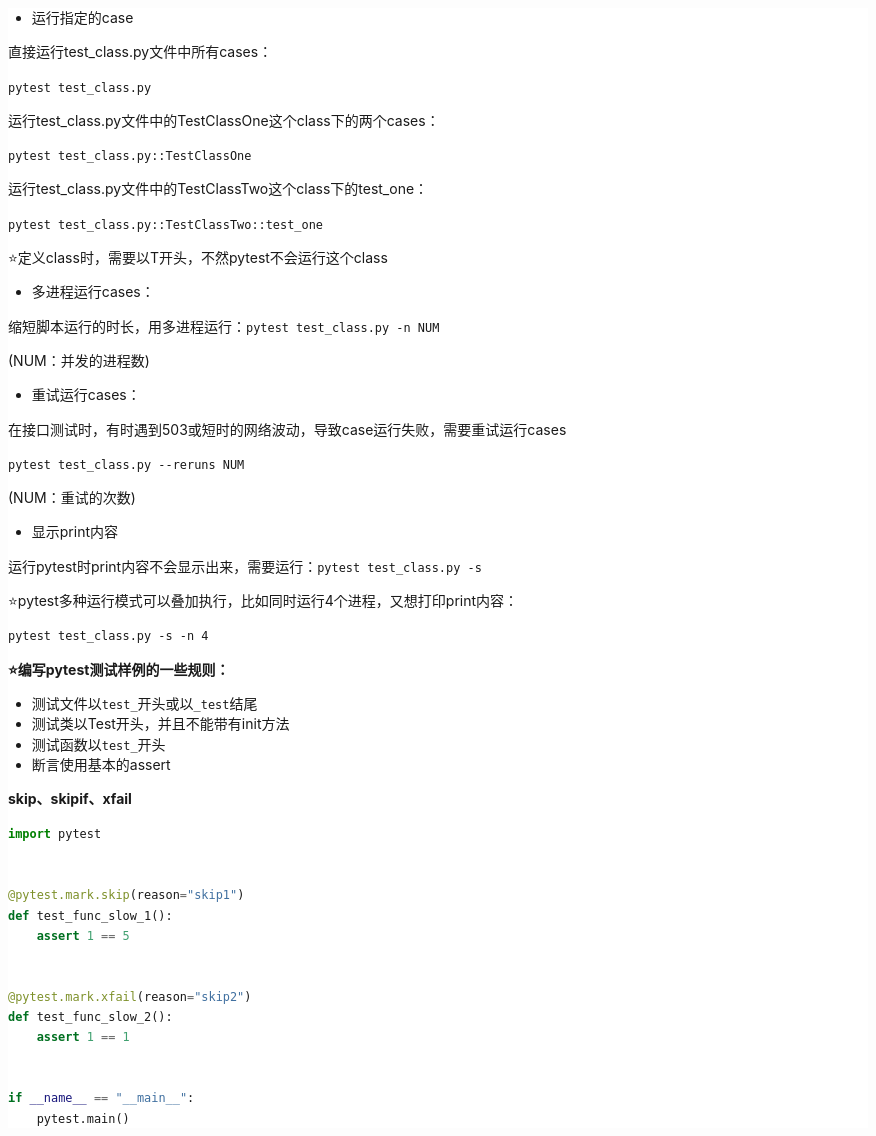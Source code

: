 - 运行指定的case

直接运行test_class.py文件中所有cases：

`pytest test_class.py`

运行test_class.py文件中的TestClassOne这个class下的两个cases：

`pytest test_class.py::TestClassOne`

运行test_class.py文件中的TestClassTwo这个class下的test_one：

`pytest test_class.py::TestClassTwo::test_one`

⭐定义class时，需要以T开头，不然pytest不会运行这个class

- 多进程运行cases：

缩短脚本运行的时长，用多进程运行：`pytest test_class.py -n NUM`

(NUM：并发的进程数)

- 重试运行cases：

在接口测试时，有时遇到503或短时的网络波动，导致case运行失败，需要重试运行cases

`pytest test_class.py --reruns NUM`

(NUM：重试的次数)

- 显示print内容

运行pytest时print内容不会显示出来，需要运行：`pytest test_class.py -s`

⭐pytest多种运行模式可以叠加执行，比如同时运行4个进程，又想打印print内容：

`pytest test_class.py -s -n 4`

**⭐编写pytest测试样例的一些规则：**

- 测试文件以`test_`开头或以`_test`结尾
- 测试类以Test开头，并且不能带有init方法
- 测试函数以`test_`开头
- 断言使用基本的assert

**skip、skipif、xfail**

```python
import pytest


@pytest.mark.skip(reason="skip1")
def test_func_slow_1():
    assert 1 == 5


@pytest.mark.xfail(reason="skip2")
def test_func_slow_2():
    assert 1 == 1


if __name__ == "__main__":
    pytest.main()
```
